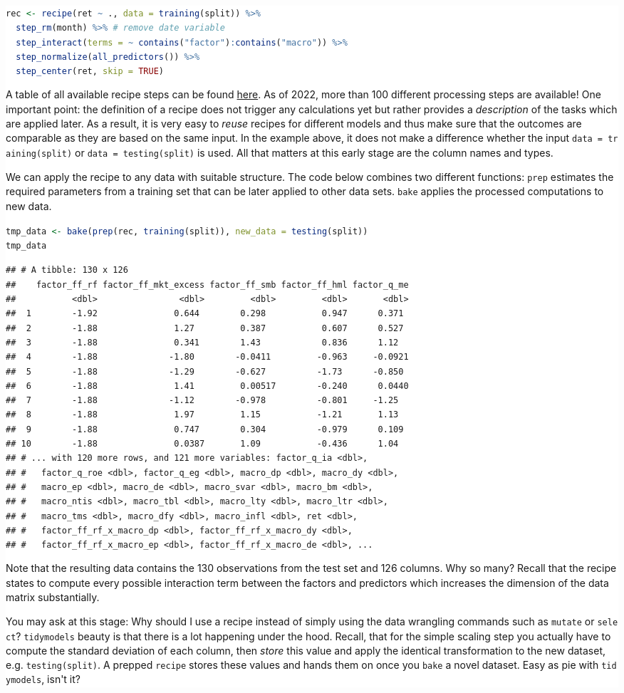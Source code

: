 
```r
rec <- recipe(ret ~ ., data = training(split)) %>%
  step_rm(month) %>% # remove date variable
  step_interact(terms = ~ contains("factor"):contains("macro")) %>% 
  step_normalize(all_predictors()) %>%
  step_center(ret, skip = TRUE)
```

A table of all available recipe steps can be found [here](https://www.tidymodels.org/find/recipes/). As of 2022, more than 100 different processing steps are available! One important point: the definition of a recipe does not trigger any calculations yet but rather provides a *description* of the tasks which are applied later. As a result, it is very easy to *reuse* recipes for different models and thus make sure that the outcomes are comparable as they are based on the same input. 
In the example above, it does not make a difference whether the input `data = training(split)` or `data = testing(split)` is used. 
All that matters at this early stage are the column names and types.

We can apply the recipe to any data with suitable structure. The code below combines two different functions: `prep` estimates the required parameters from a training set that can be later applied to other data sets. `bake` applies the processed computations to new data.


```r
tmp_data <- bake(prep(rec, training(split)), new_data = testing(split))
tmp_data
```

```
## # A tibble: 130 x 126
##    factor_ff_rf factor_ff_mkt_excess factor_ff_smb factor_ff_hml factor_q_me
##           <dbl>                <dbl>         <dbl>         <dbl>       <dbl>
##  1        -1.92               0.644        0.298           0.947      0.371 
##  2        -1.88               1.27         0.387           0.607      0.527 
##  3        -1.88               0.341        1.43            0.836      1.12  
##  4        -1.88              -1.80        -0.0411         -0.963     -0.0921
##  5        -1.88              -1.29        -0.627          -1.73      -0.850 
##  6        -1.88               1.41         0.00517        -0.240      0.0440
##  7        -1.88              -1.12        -0.978          -0.801     -1.25  
##  8        -1.88               1.97         1.15           -1.21       1.13  
##  9        -1.88               0.747        0.304          -0.979      0.109 
## 10        -1.88               0.0387       1.09           -0.436      1.04  
## # ... with 120 more rows, and 121 more variables: factor_q_ia <dbl>,
## #   factor_q_roe <dbl>, factor_q_eg <dbl>, macro_dp <dbl>, macro_dy <dbl>,
## #   macro_ep <dbl>, macro_de <dbl>, macro_svar <dbl>, macro_bm <dbl>,
## #   macro_ntis <dbl>, macro_tbl <dbl>, macro_lty <dbl>, macro_ltr <dbl>,
## #   macro_tms <dbl>, macro_dfy <dbl>, macro_infl <dbl>, ret <dbl>,
## #   factor_ff_rf_x_macro_dp <dbl>, factor_ff_rf_x_macro_dy <dbl>,
## #   factor_ff_rf_x_macro_ep <dbl>, factor_ff_rf_x_macro_de <dbl>, ...
```

Note that the resulting data contains the 130 observations from the test set and 126 columns. Why so many? Recall that the recipe states to compute every possible interaction term between the factors and predictors which increases the dimension of the data matrix substantially. 

You may ask at this stage: Why should I use a recipe instead of simply using the data wrangling commands such as `mutate` or `select`? `tidymodels` beauty is that there is a lot happening under the hood. Recall, that for the simple scaling step you actually have to compute the standard deviation of each column, then *store* this value and apply the identical transformation to the new dataset, e.g. `testing(split)`. A prepped `recipe` stores these values and hands them on once you `bake` a novel dataset. Easy as pie with `tidymodels`, isn't it?
